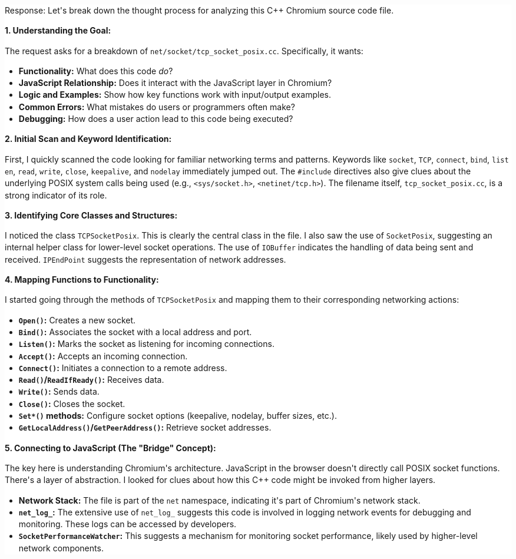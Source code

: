Response:
Let's break down the thought process for analyzing this C++ Chromium source code file.

**1. Understanding the Goal:**

The request asks for a breakdown of `net/socket/tcp_socket_posix.cc`. Specifically, it wants:

* **Functionality:** What does this code *do*?
* **JavaScript Relationship:**  Does it interact with the JavaScript layer in Chromium?
* **Logic and Examples:** Show how key functions work with input/output examples.
* **Common Errors:** What mistakes do users or programmers often make?
* **Debugging:** How does a user action lead to this code being executed?

**2. Initial Scan and Keyword Identification:**

First, I quickly scanned the code looking for familiar networking terms and patterns. Keywords like `socket`, `TCP`, `connect`, `bind`, `listen`, `read`, `write`, `close`, `keepalive`, and `nodelay` immediately jumped out. The `#include` directives also give clues about the underlying POSIX system calls being used (e.g., `<sys/socket.h>`, `<netinet/tcp.h>`). The filename itself, `tcp_socket_posix.cc`, is a strong indicator of its role.

**3. Identifying Core Classes and Structures:**

I noticed the class `TCPSocketPosix`. This is clearly the central class in the file. I also saw the use of `SocketPosix`, suggesting an internal helper class for lower-level socket operations. The use of `IOBuffer` indicates the handling of data being sent and received. `IPEndPoint` suggests the representation of network addresses.

**4. Mapping Functions to Functionality:**

I started going through the methods of `TCPSocketPosix` and mapping them to their corresponding networking actions:

* **`Open()`:**  Creates a new socket.
* **`Bind()`:**  Associates the socket with a local address and port.
* **`Listen()`:**  Marks the socket as listening for incoming connections.
* **`Accept()`:**  Accepts an incoming connection.
* **`Connect()`:**  Initiates a connection to a remote address.
* **`Read()`/`ReadIfReady()`:**  Receives data.
* **`Write()`:** Sends data.
* **`Close()`:**  Closes the socket.
* **`Set*()` methods:** Configure socket options (keepalive, nodelay, buffer sizes, etc.).
* **`GetLocalAddress()`/`GetPeerAddress()`:**  Retrieve socket addresses.

**5. Connecting to JavaScript (The "Bridge" Concept):**

The key here is understanding Chromium's architecture. JavaScript in the browser doesn't directly call POSIX socket functions. There's a layer of abstraction. I looked for clues about how this C++ code might be invoked from higher layers.

* **Network Stack:** The file is part of the `net` namespace, indicating it's part of Chromium's network stack.
* **`net_log_`:** The extensive use of `net_log_` suggests this code is involved in logging network events for debugging and monitoring. These logs can be accessed by developers.
* **`SocketPerformanceWatcher`:**  This suggests a mechanism for monitoring socket performance, likely used by higher-level network components.

